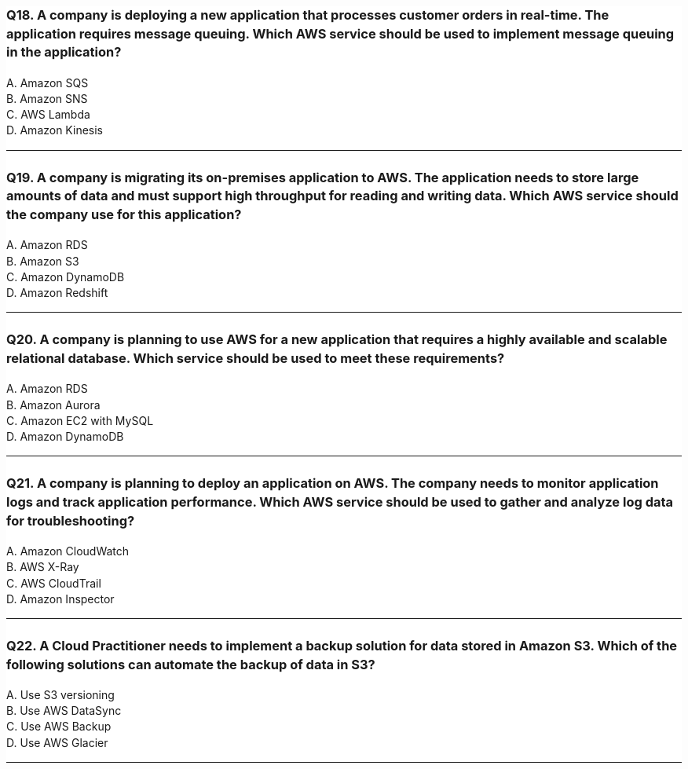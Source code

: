 
### Q18. A company is deploying a new application that processes customer orders in real-time. The application requires message queuing. Which AWS service should be used to implement message queuing in the application?
A. Amazon SQS  
B. Amazon SNS  
C. AWS Lambda  
D. Amazon Kinesis

---

### Q19. A company is migrating its on-premises application to AWS. The application needs to store large amounts of data and must support high throughput for reading and writing data. Which AWS service should the company use for this application?
A. Amazon RDS  
B. Amazon S3  
C. Amazon DynamoDB  
D. Amazon Redshift

---

### Q20. A company is planning to use AWS for a new application that requires a highly available and scalable relational database. Which service should be used to meet these requirements?
A. Amazon RDS  
B. Amazon Aurora  
C. Amazon EC2 with MySQL  
D. Amazon DynamoDB

---

### Q21. A company is planning to deploy an application on AWS. The company needs to monitor application logs and track application performance. Which AWS service should be used to gather and analyze log data for troubleshooting?
A. Amazon CloudWatch  
B. AWS X-Ray  
C. AWS CloudTrail  
D. Amazon Inspector

---

### Q22. A Cloud Practitioner needs to implement a backup solution for data stored in Amazon S3. Which of the following solutions can automate the backup of data in S3?
A. Use S3 versioning  
B. Use AWS DataSync  
C. Use AWS Backup  
D. Use AWS Glacier

---